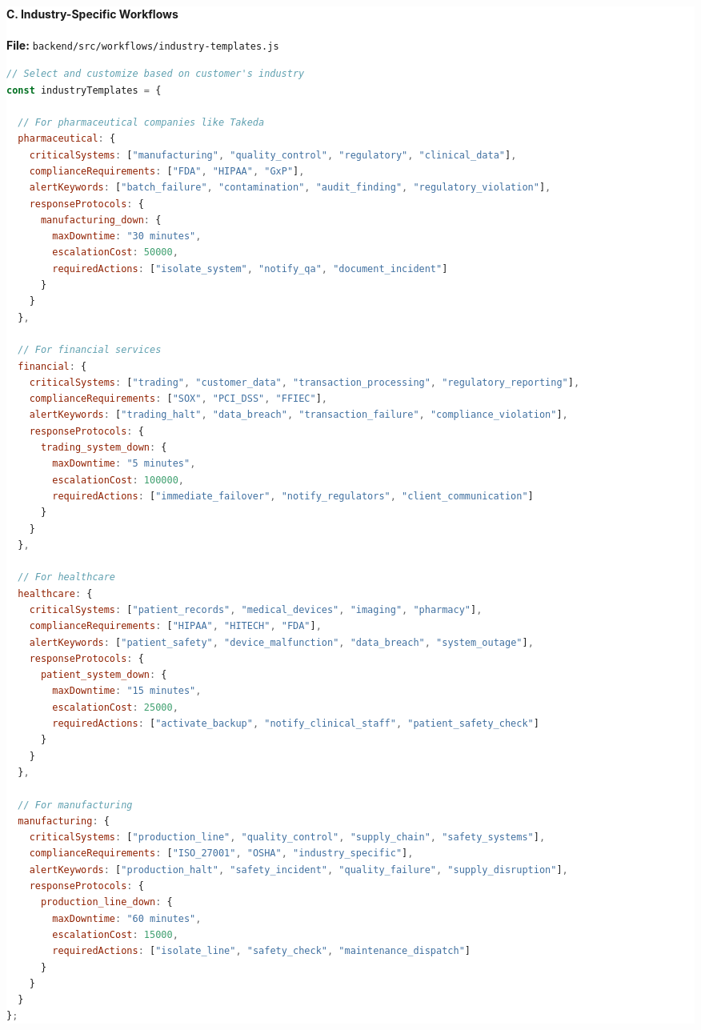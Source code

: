 #### C. Industry-Specific Workflows
**File:** `backend/src/workflows/industry-templates.js`

```javascript
// Select and customize based on customer's industry
const industryTemplates = {
  
  // For pharmaceutical companies like Takeda
  pharmaceutical: {
    criticalSystems: ["manufacturing", "quality_control", "regulatory", "clinical_data"],
    complianceRequirements: ["FDA", "HIPAA", "GxP"],
    alertKeywords: ["batch_failure", "contamination", "audit_finding", "regulatory_violation"],
    responseProtocols: {
      manufacturing_down: {
        maxDowntime: "30 minutes",
        escalationCost: 50000,
        requiredActions: ["isolate_system", "notify_qa", "document_incident"]
      }
    }
  },
  
  // For financial services
  financial: {
    criticalSystems: ["trading", "customer_data", "transaction_processing", "regulatory_reporting"],
    complianceRequirements: ["SOX", "PCI_DSS", "FFIEC"],
    alertKeywords: ["trading_halt", "data_breach", "transaction_failure", "compliance_violation"],
    responseProtocols: {
      trading_system_down: {
        maxDowntime: "5 minutes",
        escalationCost: 100000,
        requiredActions: ["immediate_failover", "notify_regulators", "client_communication"]
      }
    }
  },
  
  // For healthcare
  healthcare: {
    criticalSystems: ["patient_records", "medical_devices", "imaging", "pharmacy"],
    complianceRequirements: ["HIPAA", "HITECH", "FDA"],
    alertKeywords: ["patient_safety", "device_malfunction", "data_breach", "system_outage"],
    responseProtocols: {
      patient_system_down: {
        maxDowntime: "15 minutes",
        escalationCost: 25000,
        requiredActions: ["activate_backup", "notify_clinical_staff", "patient_safety_check"]
      }
    }
  },
  
  // For manufacturing
  manufacturing: {
    criticalSystems: ["production_line", "quality_control", "supply_chain", "safety_systems"],
    complianceRequirements: ["ISO_27001", "OSHA", "industry_specific"],
    alertKeywords: ["production_halt", "safety_incident", "quality_failure", "supply_disruption"],
    responseProtocols: {
      production_line_down: {
        maxDowntime: "60 minutes",
        escalationCost: 15000,
        requiredActions: ["isolate_line", "safety_check", "maintenance_dispatch"]
      }
    }
  }
};
```